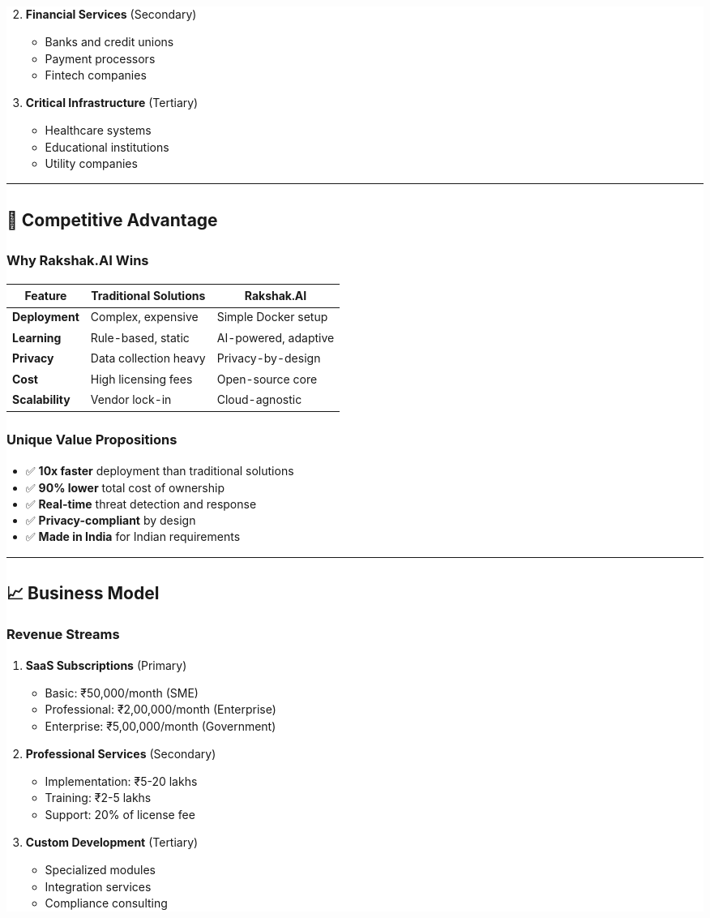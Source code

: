 2. **Financial Services** (Secondary)
   - Banks and credit unions
   - Payment processors
   - Fintech companies

3. **Critical Infrastructure** (Tertiary)
   - Healthcare systems
   - Educational institutions
   - Utility companies

---

## 🎯 Competitive Advantage

### Why Rakshak.AI Wins

| Feature | Traditional Solutions | Rakshak.AI |
|---------|----------------------|------------|
| **Deployment** | Complex, expensive | Simple Docker setup |
| **Learning** | Rule-based, static | AI-powered, adaptive |
| **Privacy** | Data collection heavy | Privacy-by-design |
| **Cost** | High licensing fees | Open-source core |
| **Scalability** | Vendor lock-in | Cloud-agnostic |

### Unique Value Propositions
- ✅ **10x faster** deployment than traditional solutions
- ✅ **90% lower** total cost of ownership
- ✅ **Real-time** threat detection and response
- ✅ **Privacy-compliant** by design
- ✅ **Made in India** for Indian requirements

---

## 📈 Business Model

### Revenue Streams
1. **SaaS Subscriptions** (Primary)
   - Basic: ₹50,000/month (SME)
   - Professional: ₹2,00,000/month (Enterprise)
   - Enterprise: ₹5,00,000/month (Government)

2. **Professional Services** (Secondary)
   - Implementation: ₹5-20 lakhs
   - Training: ₹2-5 lakhs
   - Support: 20% of license fee

3. **Custom Development** (Tertiary)
   - Specialized modules
   - Integration services
   - Compliance consulting
